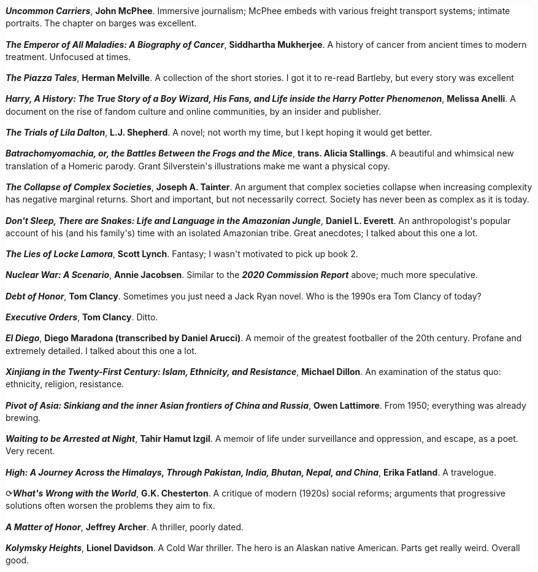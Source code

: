 ***Uncommon Carriers***, **John McPhee**. Immersive journalism; McPhee embeds with various freight transport systems; intimate portraits. The chapter on barges was excellent. 

***The Emperor of All Maladies: A Biography of Cancer***, **Siddhartha Mukherjee**. A history of cancer from ancient times to modern treatment. Unfocused at times. 

***The Piazza Tales***, **Herman Melville**. A collection of the short stories. I got it to re-read Bartleby, but every story was excellent

***Harry, A History: The True Story of a Boy Wizard, His Fans, and Life inside the Harry Potter Phenomenon***, **Melissa Anelli**. A document on the rise of fandom culture and online communities, by an insider and publisher.

***The Trials of Lila Dalton***, **L.J. Shepherd**. A novel; not worth my time, but I kept hoping it would get better.

***Batrachomyomachia, or, the Battles Between the Frogs and the Mice***, **trans. Alicia Stallings**. A beautiful and whimsical new translation of a Homeric parody. Grant Silverstein's illustrations make me want a physical copy. 

***The Collapse of Complex Societies***, **Joseph A. Tainter**. An argument that complex societies collapse when increasing complexity has negative marginal returns. Short and important, but not necessarily correct. Society has never been as complex as it is today.

***Don't Sleep, There are Snakes: Life and Language in the Amazonian Jungle***, **Daniel L. Everett**. An anthropologist's popular account of his (and his family's) time with an isolated Amazonian tribe. Great anecdotes; I talked about this one a lot.

***The Lies of Locke Lamora***, **Scott Lynch**. Fantasy; I wasn't motivated to pick up book 2. 

***Nuclear War: A Scenario***, **Annie Jacobsen**. Similar to the ***2020 Commission Report*** above; much more speculative. 

***Debt of Honor***, **Tom Clancy**. Sometimes you just need a Jack Ryan novel. Who is the 1990s era Tom Clancy of today? 

***Executive Orders***, **Tom Clancy**. Ditto.

***El Diego***, **Diego Maradona (transcribed by Daniel Arucci)**. A memoir of the greatest footballer of the 20th century. Profane and extremely detailed. I talked about this one a lot. 

***Xinjiang in the Twenty-First Century: Islam, Ethnicity, and Resistance***, **Michael Dillon**. An examination of the status quo: ethnicity, religion, resistance.

***Pivot of Asia: Sinkiang and the inner Asian frontiers of China and Russia***, **Owen Lattimore**. From 1950; everything was already brewing. 

***Waiting to be Arrested at Night***, **Tahir Hamut Izgil**. A memoir of life under surveillance and oppression, and escape, as a poet. Very recent. 

***High: A Journey Across the Himalays, Through Pakistan, India, Bhutan, Nepal, and China***, **Erika Fatland**. A travelogue. 

⟳***What's Wrong with the World***, **G.K. Chesterton**. A critique of modern (1920s) social reforms; arguments that progressive solutions often worsen the problems they aim to fix. 

***A Matter of Honor***, **Jeffrey Archer**. A thriller, poorly dated.

***Kolymsky Heights***, **Lionel Davidson**. A Cold War thriller. The hero is an Alaskan native American. Parts get really weird. Overall good.
